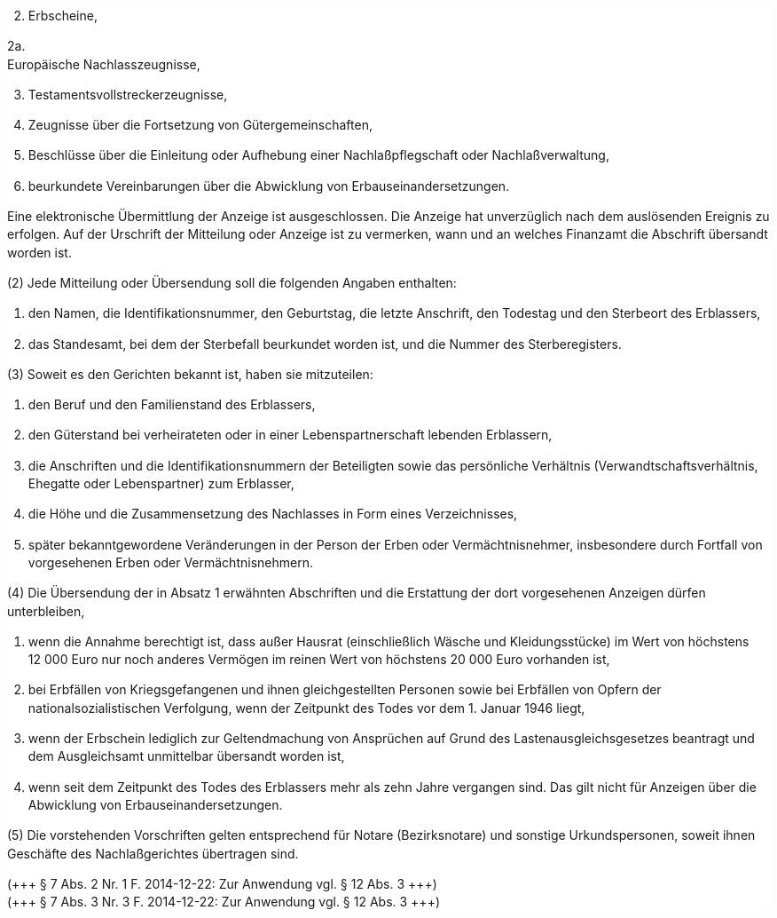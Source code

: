 2. Erbscheine,

2a.  
Europäische Nachlasszeugnisse,

3. Testamentsvollstreckerzeugnisse,

4. Zeugnisse über die Fortsetzung von Gütergemeinschaften,

5. Beschlüsse über die Einleitung oder Aufhebung einer Nachlaßpflegschaft oder Nachlaßverwaltung,

6. beurkundete Vereinbarungen über die Abwicklung von Erbauseinandersetzungen.

Eine elektronische Übermittlung der Anzeige ist ausgeschlossen. Die Anzeige hat unverzüglich nach dem auslösenden Ereignis zu erfolgen. Auf der Urschrift der Mitteilung oder Anzeige ist zu vermerken, wann und an welches Finanzamt die Abschrift übersandt worden ist.

(2) Jede Mitteilung oder Übersendung soll die folgenden Angaben enthalten:

1. den Namen, die Identifikationsnummer, den Geburtstag, die letzte Anschrift, den Todestag und den Sterbeort des Erblassers,

2. das Standesamt, bei dem der Sterbefall beurkundet worden ist, und die Nummer des Sterberegisters.

(3) Soweit es den Gerichten bekannt ist, haben sie mitzuteilen:

1. den Beruf und den Familienstand des Erblassers,

2. den Güterstand bei verheirateten oder in einer Lebenspartnerschaft lebenden Erblassern,

3. die Anschriften und die Identifikationsnummern der Beteiligten sowie das persönliche Verhältnis (Verwandtschaftsverhältnis, Ehegatte oder Lebenspartner) zum Erblasser,

4. die Höhe und die Zusammensetzung des Nachlasses in Form eines Verzeichnisses,

5. später bekanntgewordene Veränderungen in der Person der Erben oder Vermächtnisnehmer, insbesondere durch Fortfall von vorgesehenen Erben oder Vermächtnisnehmern.

(4) Die Übersendung der in Absatz 1 erwähnten Abschriften und die Erstattung der dort vorgesehenen Anzeigen dürfen unterbleiben,

1. wenn die Annahme berechtigt ist, dass außer Hausrat (einschließlich Wäsche und Kleidungsstücke) im Wert von höchstens 12 000 Euro nur noch anderes Vermögen im reinen Wert von höchstens 20 000 Euro vorhanden ist,

2. bei Erbfällen von Kriegsgefangenen und ihnen gleichgestellten Personen sowie bei Erbfällen von Opfern der nationalsozialistischen Verfolgung, wenn der Zeitpunkt des Todes vor dem 1. Januar 1946 liegt,

3. wenn der Erbschein lediglich zur Geltendmachung von Ansprüchen auf Grund des Lastenausgleichsgesetzes beantragt und dem Ausgleichsamt unmittelbar übersandt worden ist,

4. wenn seit dem Zeitpunkt des Todes des Erblassers mehr als zehn Jahre vergangen sind. Das gilt nicht für Anzeigen über die Abwicklung von Erbauseinandersetzungen.

(5) Die vorstehenden Vorschriften gelten entsprechend für Notare (Bezirksnotare) und sonstige Urkundspersonen, soweit ihnen Geschäfte des Nachlaßgerichtes übertragen sind.

(+++ § 7 Abs. 2 Nr. 1 F. 2014-12-22: Zur Anwendung vgl. § 12 Abs. 3 +++)  
(+++ § 7 Abs. 3 Nr. 3 F. 2014-12-22: Zur Anwendung vgl. § 12 Abs. 3 +++)
